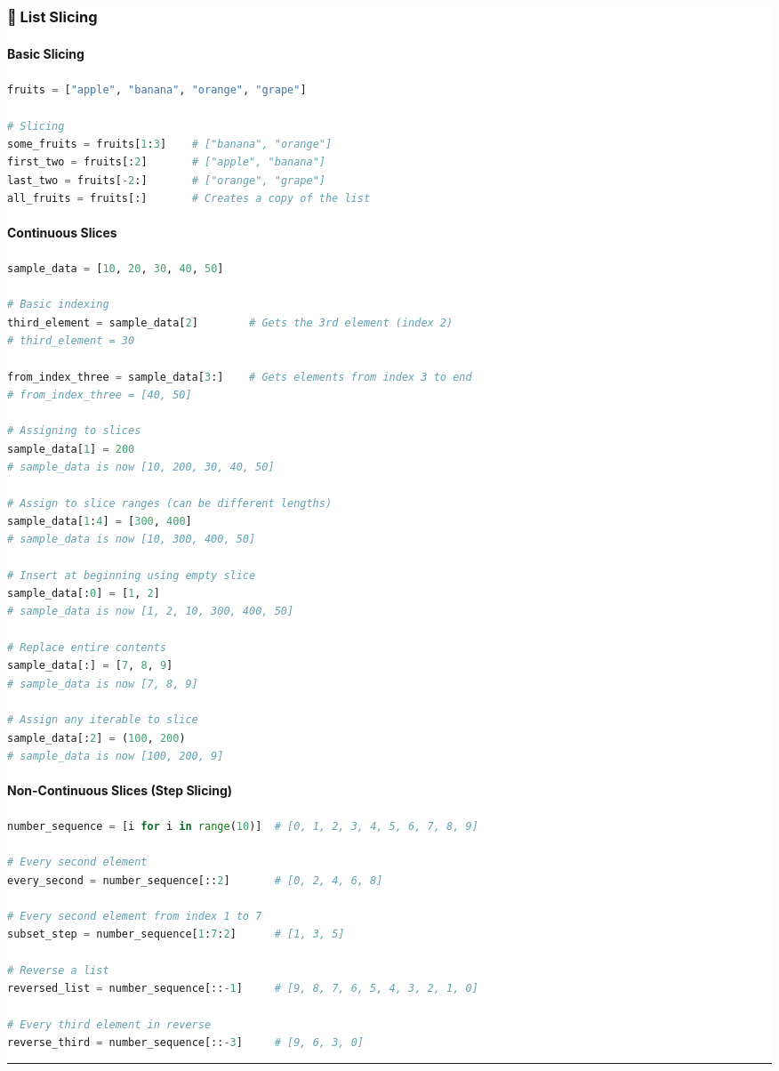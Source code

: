### 📄 List Slicing

#### Basic Slicing
```python
fruits = ["apple", "banana", "orange", "grape"]

# Slicing
some_fruits = fruits[1:3]    # ["banana", "orange"]
first_two = fruits[:2]       # ["apple", "banana"]
last_two = fruits[-2:]       # ["orange", "grape"]
all_fruits = fruits[:]       # Creates a copy of the list
```

#### Continuous Slices
```python
sample_data = [10, 20, 30, 40, 50]

# Basic indexing
third_element = sample_data[2]        # Gets the 3rd element (index 2)
# third_element = 30

from_index_three = sample_data[3:]    # Gets elements from index 3 to end
# from_index_three = [40, 50]

# Assigning to slices
sample_data[1] = 200
# sample_data is now [10, 200, 30, 40, 50]

# Assign to slice ranges (can be different lengths)
sample_data[1:4] = [300, 400]
# sample_data is now [10, 300, 400, 50]

# Insert at beginning using empty slice
sample_data[:0] = [1, 2]
# sample_data is now [1, 2, 10, 300, 400, 50]

# Replace entire contents
sample_data[:] = [7, 8, 9]
# sample_data is now [7, 8, 9]

# Assign any iterable to slice
sample_data[:2] = (100, 200)
# sample_data is now [100, 200, 9]

```

#### Non-Continuous Slices (Step Slicing)
```python
number_sequence = [i for i in range(10)]  # [0, 1, 2, 3, 4, 5, 6, 7, 8, 9]

# Every second element
every_second = number_sequence[::2]       # [0, 2, 4, 6, 8]

# Every second element from index 1 to 7
subset_step = number_sequence[1:7:2]      # [1, 3, 5]

# Reverse a list
reversed_list = number_sequence[::-1]     # [9, 8, 7, 6, 5, 4, 3, 2, 1, 0]

# Every third element in reverse
reverse_third = number_sequence[::-3]     # [9, 6, 3, 0]
```

---